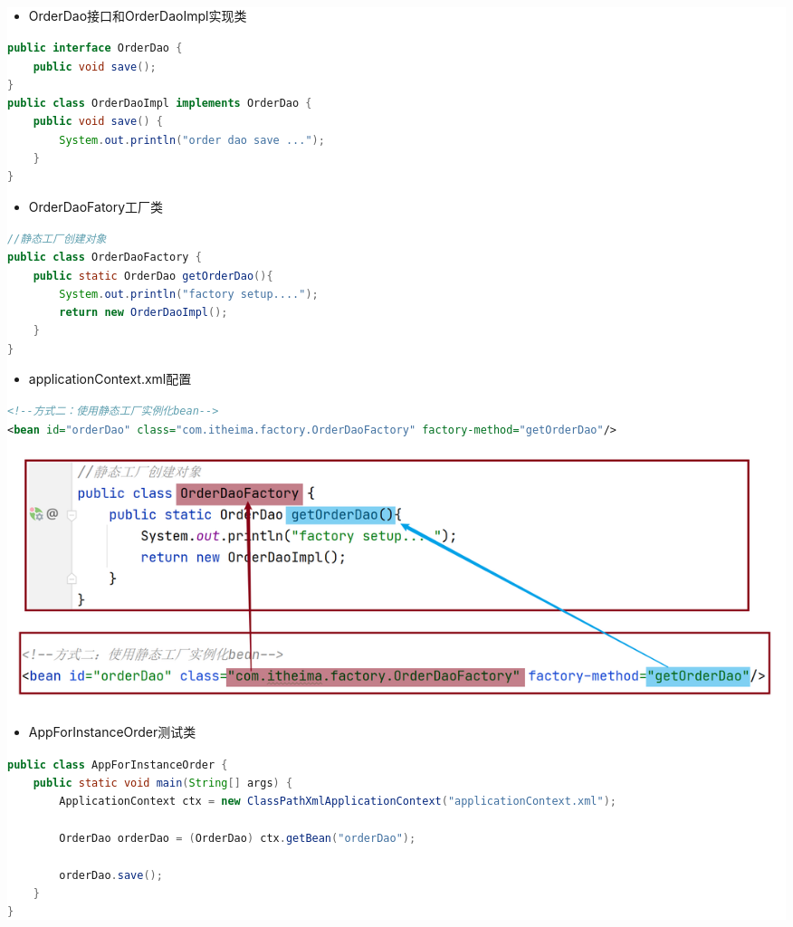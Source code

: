 - OrderDao接口和OrderDaoImpl实现类

```java
public interface OrderDao {
    public void save();
}
public class OrderDaoImpl implements OrderDao {
    public void save() {
        System.out.println("order dao save ...");
    }
}
```

- OrderDaoFatory工厂类

```java
//静态工厂创建对象
public class OrderDaoFactory {
    public static OrderDao getOrderDao(){
        System.out.println("factory setup....");
        return new OrderDaoImpl();
    }
}
```

- applicationContext.xml配置

```xml
<!--方式二：使用静态工厂实例化bean-->
<bean id="orderDao" class="com.itheima.factory.OrderDaoFactory" factory-method="getOrderDao"/>
```

![image-20210729195248948](image1/image-20210729195248948.png)

- AppForInstanceOrder测试类

```java
public class AppForInstanceOrder {
    public static void main(String[] args) {
        ApplicationContext ctx = new ClassPathXmlApplicationContext("applicationContext.xml");

        OrderDao orderDao = (OrderDao) ctx.getBean("orderDao");

        orderDao.save();
    }
}
```
